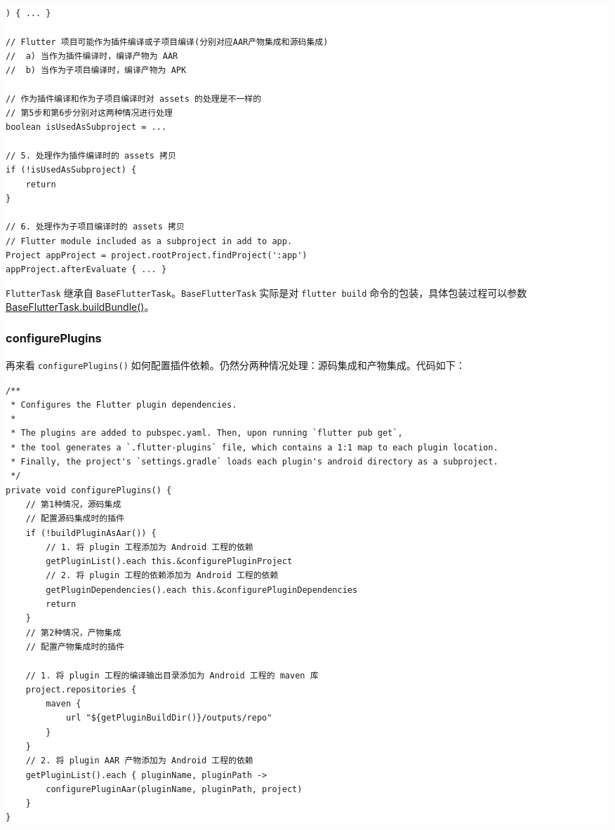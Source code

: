 ```
) { ... }

// Flutter 项目可能作为插件编译或子项目编译(分别对应AAR产物集成和源码集成)
//  a) 当作为插件编译时，编译产物为 AAR
//  b) 当作为子项目编译时，编译产物为 APK

// 作为插件编译和作为子项目编译时对 assets 的处理是不一样的
// 第5步和第6步分别对这两种情况进行处理
boolean isUsedAsSubproject = ...

// 5. 处理作为插件编译时的 assets 拷贝
if (!isUsedAsSubproject) {
    return
}

// 6. 处理作为子项目编译时的 assets 拷贝
// Flutter module included as a subproject in add to app.
Project appProject = project.rootProject.findProject(':app')
appProject.afterEvaluate { ... }
```

`FlutterTask` 继承自 `BaseFlutterTask`。`BaseFlutterTask` 实际是对 `flutter build` 命令的包装，具体包装过程可以参数 [BaseFlutterTask.buildBundle()](https://github.com/flutter/flutter/blob/master/packages/flutter_tools/gradle/flutter.gradle#L819)。

### configurePlugins

再来看 `configurePlugins()` 如何配置插件依赖。仍然分两种情况处理：源码集成和产物集成。代码如下：

```
/**
 * Configures the Flutter plugin dependencies.
 *
 * The plugins are added to pubspec.yaml. Then, upon running `flutter pub get`,
 * the tool generates a `.flutter-plugins` file, which contains a 1:1 map to each plugin location.
 * Finally, the project's `settings.gradle` loads each plugin's android directory as a subproject.
 */
private void configurePlugins() {
    // 第1种情况，源码集成
    // 配置源码集成时的插件
    if (!buildPluginAsAar()) {
        // 1. 将 plugin 工程添加为 Android 工程的依赖
        getPluginList().each this.&configurePluginProject
        // 2. 将 plugin 工程的依赖添加为 Android 工程的依赖
        getPluginDependencies().each this.&configurePluginDependencies
        return
    }
    // 第2种情况，产物集成
    // 配置产物集成时的插件
    
    // 1. 将 plugin 工程的编译输出目录添加为 Android 工程的 maven 库
    project.repositories {
        maven {
            url "${getPluginBuildDir()}/outputs/repo"
        }
    }
    // 2. 将 plugin AAR 产物添加为 Android 工程的依赖
    getPluginList().each { pluginName, pluginPath ->
        configurePluginAar(pluginName, pluginPath, project)
    }
}
```
